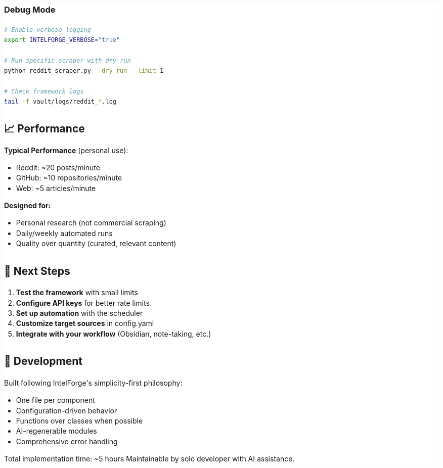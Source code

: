 ### Debug Mode
```bash
# Enable verbose logging
export INTELFORGE_VERBOSE="true"

# Run specific scraper with dry-run
python reddit_scraper.py --dry-run --limit 1

# Check framework logs
tail -f vault/logs/reddit_*.log
```

## 📈 Performance

**Typical Performance** (personal use):
- Reddit: ~20 posts/minute
- GitHub: ~10 repositories/minute  
- Web: ~5 articles/minute

**Designed for:**
- Personal research (not commercial scraping)
- Daily/weekly automated runs
- Quality over quantity (curated, relevant content)

## 🎯 Next Steps

1. **Test the framework** with small limits
2. **Configure API keys** for better rate limits
3. **Set up automation** with the scheduler
4. **Customize target sources** in config.yaml
5. **Integrate with your workflow** (Obsidian, note-taking, etc.)

## 📝 Development

Built following IntelForge's simplicity-first philosophy:
- One file per component
- Configuration-driven behavior
- Functions over classes when possible
- AI-regenerable modules
- Comprehensive error handling

Total implementation time: ~5 hours
Maintainable by solo developer with AI assistance.